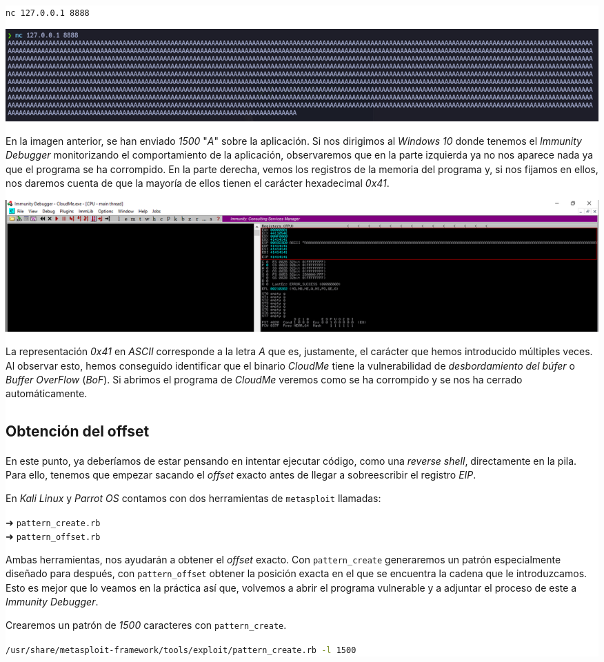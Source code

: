 ```bash
nc 127.0.0.1 8888
```

![enviando 1500 aes al binario por el puerto 8888](/assets/img/enviando-1500-aes-al-binario-por-el-puerto-8888.png)

En la imagen anterior, se han enviado *1500* "*A*" sobre la aplicación. Si nos dirigimos al *Windows 10* donde tenemos el *Immunity Debugger* monitorizando el comportamiento de la aplicación, observaremos que en la parte izquierda ya no nos aparece nada ya que el programa se ha corrompido. En la parte derecha, vemos los registros de la memoria del programa y, si nos fijamos en ellos, nos daremos cuenta de que la mayoría de ellos tienen el carácter hexadecimal *0x41*.

![registros de la memoria en immunity debugger](/assets/img/registros-de-la-memoria-en-immunity-debugger.png)

La representación *0x41* en *ASCII* corresponde a la letra *A* que es, justamente, el carácter que hemos introducido múltiples veces. Al observar esto, hemos conseguido identificar que el binario *CloudMe* tiene la vulnerabilidad de *desbordamiento del búfer* o *Buffer OverFlow* (*BoF*). Si abrimos el programa de *CloudMe* veremos como se ha corrompido y se nos ha cerrado automáticamente.

## **Obtención del offset**

En este punto, ya deberíamos de estar pensando en intentar ejecutar código, como una *reverse shell*, directamente en la pila. Para ello, tenemos que empezar sacando el *offset* exacto antes de llegar a sobreescribir el registro *EIP*.

En *Kali Linux* y *Parrot OS* contamos con dos herramientas de `metasploit` llamadas:

 ➜ `pattern_create.rb`<br>
 ➜ `pattern_offset.rb`<br>

Ambas herramientas, nos ayudarán a obtener el *offset* exacto. Con `pattern_create` generaremos un patrón especialmente diseñado para después, con `pattern_offset` obtener la posición exacta en el que se encuentra la cadena que le introduzcamos. Esto es mejor que lo veamos en la práctica así que, volvemos a abrir el programa vulnerable y a adjuntar el proceso de este a *Immunity Debugger*.

Crearemos un patrón de *1500* caracteres con `pattern_create`.

```bash
/usr/share/metasploit-framework/tools/exploit/pattern_create.rb -l 1500
```
